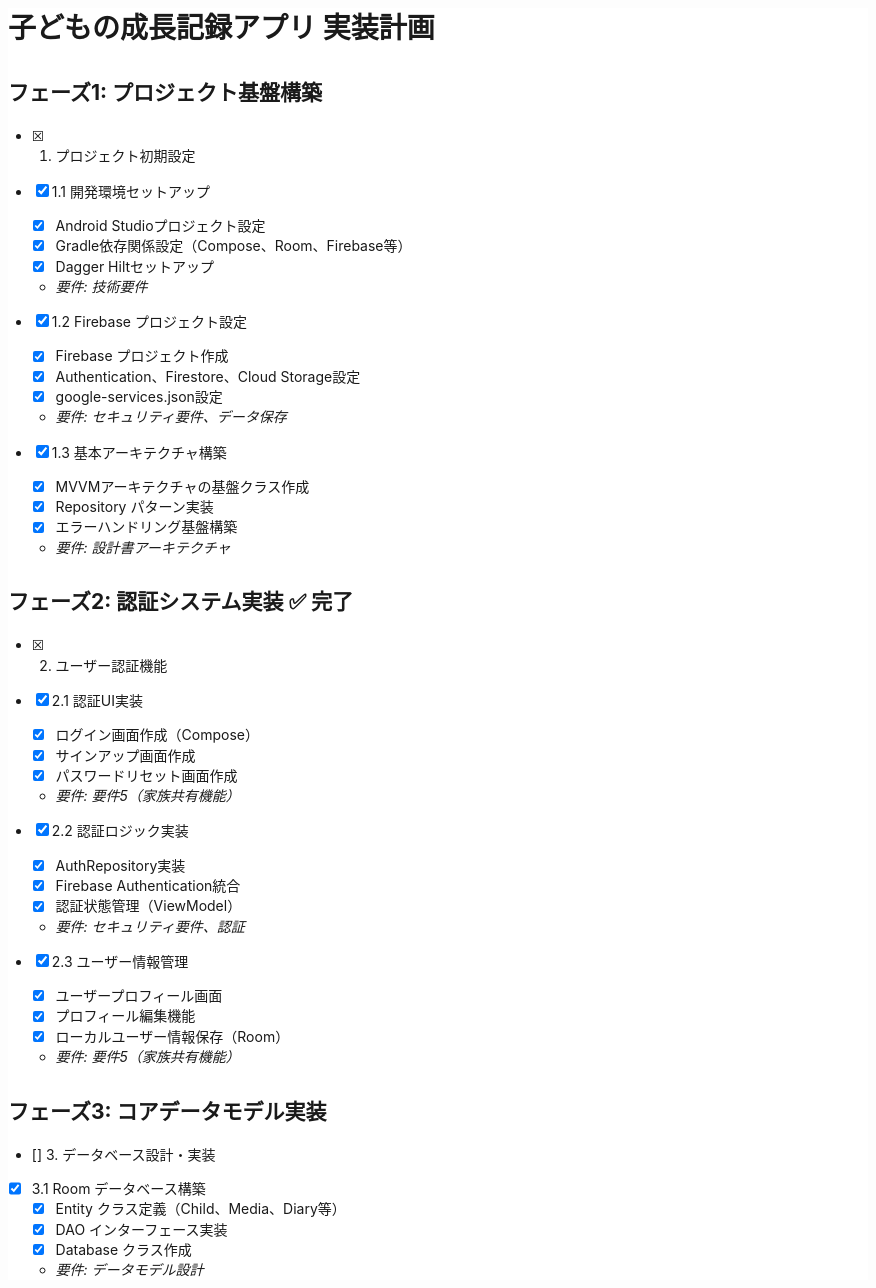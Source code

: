 # 子どもの成長記録アプリ 実装計画

## フェーズ1: プロジェクト基盤構築

- [x] 1. プロジェクト初期設定
- [x] 1.1 開発環境セットアップ
  - [x] Android Studioプロジェクト設定
  - [x] Gradle依存関係設定（Compose、Room、Firebase等）
  - [x] Dagger Hiltセットアップ
  - _要件: 技術要件_

- [x] 1.2 Firebase プロジェクト設定
  - [x] Firebase プロジェクト作成
  - [x] Authentication、Firestore、Cloud Storage設定
  - [x] google-services.json設定
  - _要件: セキュリティ要件、データ保存_

- [x] 1.3 基本アーキテクチャ構築
  - [x] MVVMアーキテクチャの基盤クラス作成
  - [x] Repository パターン実装
  - [x] エラーハンドリング基盤構築
  - _要件: 設計書アーキテクチャ_

## フェーズ2: 認証システム実装 ✅ **完了**

- [x] 2. ユーザー認証機能
- [x] 2.1 認証UI実装
  - [x] ログイン画面作成（Compose）
  - [x] サインアップ画面作成
  - [x] パスワードリセット画面作成
  - _要件: 要件5（家族共有機能）_

- [x] 2.2 認証ロジック実装
  - [x] AuthRepository実装
  - [x] Firebase Authentication統合
  - [x] 認証状態管理（ViewModel）
  - _要件: セキュリティ要件、認証_

- [x] 2.3 ユーザー情報管理
  - [x] ユーザープロフィール画面
  - [x] プロフィール編集機能
  - [x] ローカルユーザー情報保存（Room）
  - _要件: 要件5（家族共有機能）_

## フェーズ3: コアデータモデル実装

- [] 3. データベース設計・実装
- [x] 3.1 Room データベース構築
  - [x] Entity クラス定義（Child、Media、Diary等）
  - [x] DAO インターフェース実装
  - [x] Database クラス作成
  - _要件: データモデル設計_
